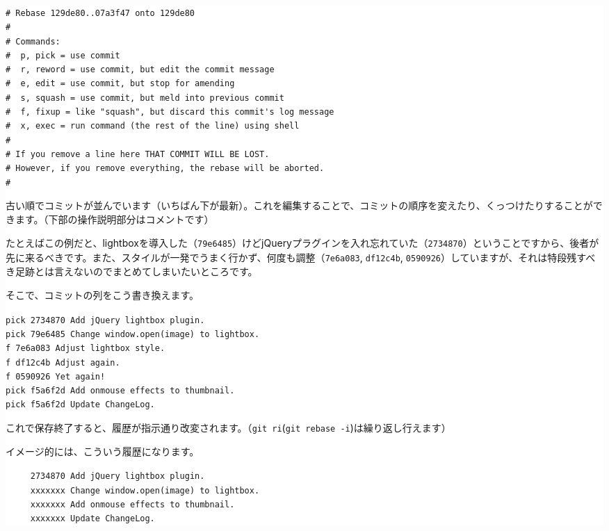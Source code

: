     # Rebase 129de80..07a3f47 onto 129de80
    #
    # Commands:
    #  p, pick = use commit
    #  r, reword = use commit, but edit the commit message
    #  e, edit = use commit, but stop for amending
    #  s, squash = use commit, but meld into previous commit
    #  f, fixup = like "squash", but discard this commit's log message
    #  x, exec = run command (the rest of the line) using shell
    #
    # If you remove a line here THAT COMMIT WILL BE LOST.
    # However, if you remove everything, the rebase will be aborted.
    #

古い順でコミットが並んでいます（いちばん下が最新）。これを編集することで、コミットの順序を変えたり、くっつけたりすることができます。（下部の操作説明部分はコメントです）

たとえばこの例だと、lightboxを導入した（`79e6485`）けどjQueryプラグインを入れ忘れていた（`2734870`）ということですから、後者が先に来るべきです。また、スタイルが一発でうまく行かず、何度も調整（`7e6a083`, `df12c4b`, `0590926`）していますが、それは特段残すべき足跡とは言えないのでまとめてしまいたいところです。

そこで、コミットの列をこう書き換えます。

	pick 2734870 Add jQuery lightbox plugin.
    pick 79e6485 Change window.open(image) to lightbox.
	f 7e6a083 Adjust lightbox style.
	f df12c4b Adjust again.
	f 0590926 Yet again!
    pick f5a6f2d Add onmouse effects to thumbnail.
    pick f5a6f2d Update ChangeLog.

これで保存終了すると、履歴が指示通り改変されます。（`git ri`(`git rebase -i`)は繰り返し行えます）

イメージ的には、こういう履歴になります。

         2734870 Add jQuery lightbox plugin.
         xxxxxxx Change window.open(image) to lightbox.
         xxxxxxx Add onmouse effects to thumbnail.
         xxxxxxx Update ChangeLog.
